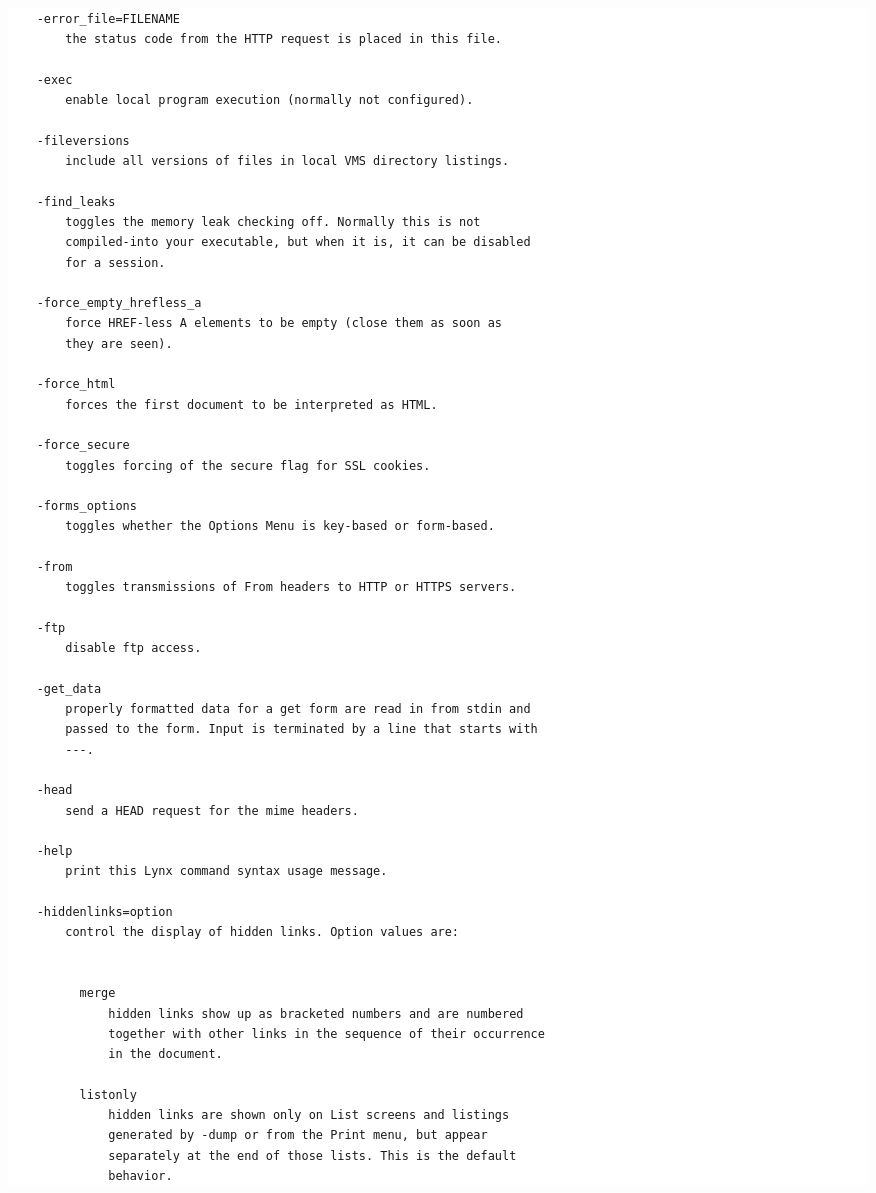         -error_file=FILENAME
            the status code from the HTTP request is placed in this file.

        -exec
            enable local program execution (normally not configured).

        -fileversions
            include all versions of files in local VMS directory listings.

        -find_leaks
            toggles the memory leak checking off. Normally this is not
            compiled-into your executable, but when it is, it can be disabled
            for a session.

        -force_empty_hrefless_a
            force HREF-less A elements to be empty (close them as soon as
            they are seen).

        -force_html
            forces the first document to be interpreted as HTML.

        -force_secure
            toggles forcing of the secure flag for SSL cookies.

        -forms_options
            toggles whether the Options Menu is key-based or form-based.

        -from
            toggles transmissions of From headers to HTTP or HTTPS servers.

        -ftp
            disable ftp access.

        -get_data
            properly formatted data for a get form are read in from stdin and
            passed to the form. Input is terminated by a line that starts with
            ---.

        -head
            send a HEAD request for the mime headers.

        -help
            print this Lynx command syntax usage message.

        -hiddenlinks=option
            control the display of hidden links. Option values are:


              merge
                  hidden links show up as bracketed numbers and are numbered
                  together with other links in the sequence of their occurrence
                  in the document.

              listonly
                  hidden links are shown only on List screens and listings
                  generated by -dump or from the Print menu, but appear
                  separately at the end of those lists. This is the default
                  behavior.
